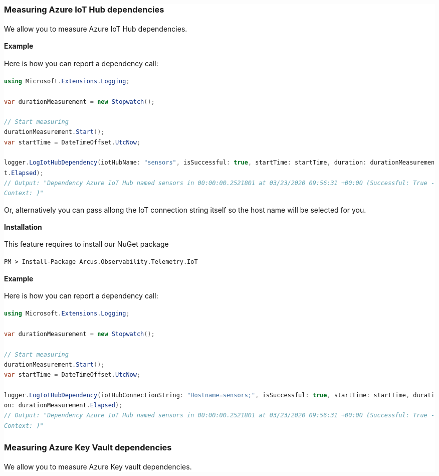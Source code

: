 ### Measuring Azure IoT Hub dependencies

We allow you to measure Azure IoT Hub dependencies.

**Example**

Here is how you can report a dependency call:

```csharp
using Microsoft.Extensions.Logging;

var durationMeasurement = new Stopwatch();

// Start measuring
durationMeasurement.Start();
var startTime = DateTimeOffset.UtcNow;

logger.LogIotHubDependency(iotHubName: "sensors", isSuccessful: true, startTime: startTime, duration: durationMeasurement.Elapsed);
// Output: "Dependency Azure IoT Hub named sensors in 00:00:00.2521801 at 03/23/2020 09:56:31 +00:00 (Successful: True - Context: )"
```

Or, alternatively you can pass allong the IoT connection string itself so the host name will be selected for you.

**Installation**

This feature requires to install our NuGet package

```shell
PM > Install-Package Arcus.Observability.Telemetry.IoT
```

**Example**

Here is how you can report a dependency call:

```csharp
using Microsoft.Extensions.Logging;

var durationMeasurement = new Stopwatch();

// Start measuring
durationMeasurement.Start();
var startTime = DateTimeOffset.UtcNow;

logger.LogIotHubDependency(iotHubConnectionString: "Hostname=sensors;", isSuccessful: true, startTime: startTime, duration: durationMeasurement.Elapsed);
// Output: "Dependency Azure IoT Hub named sensors in 00:00:00.2521801 at 03/23/2020 09:56:31 +00:00 (Successful: True - Context: )"
```

### Measuring Azure Key Vault dependencies

We allow you to measure Azure Key vault dependencies.
